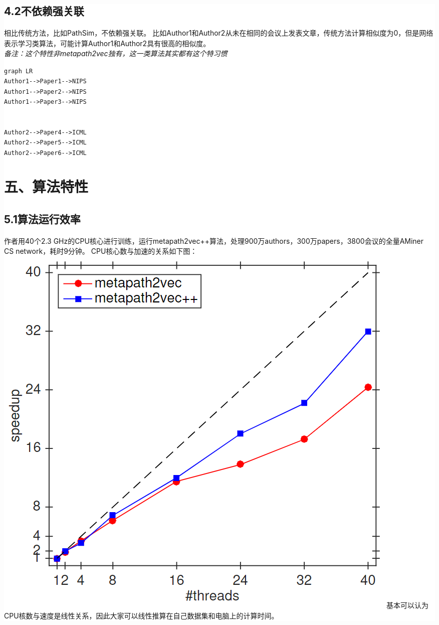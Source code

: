 ## 4.2不依赖强关联
相比传统方法，比如PathSim，不依赖强关联。
比如Author1和Author2从未在相同的会议上发表文章，传统方法计算相似度为0，但是网络表示学习类算法，可能计算Author1和Author2具有很高的相似度。  
*备注：这个特性非metapath2vec独有，这一类算法其实都有这个特习惯*

```mermaid
graph LR
Author1-->Paper1-->NIPS
Author1-->Paper2-->NIPS
Author1-->Paper3-->NIPS


Author2-->Paper4-->ICML
Author2-->Paper5-->ICML
Author2-->Paper6-->ICML

```



# 五、算法特性
## 5.1算法运行效率
作者用40个2.3 GHz的CPU核心进行训练，运行metapath2vec++算法，处理900万authors，300万papers，3800会议的全量AMiner CS network，耗时9分钟。
CPU核心数与加速的关系如下图：
![e1b1c872ce2151984ac99a576bc63020.png](../_resources/e1b1c872ce2151984ac99a576bc63020.png)
基本可以认为CPU核数与速度是线性关系，因此大家可以线性推算在自己数据集和电脑上的计算时间。  